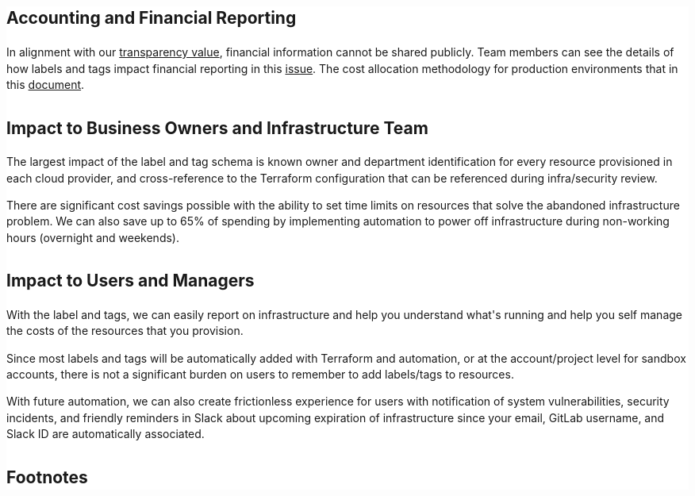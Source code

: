 ## Accounting and Financial Reporting

In alignment with our [transparency value](/handbook/communication/confidentiality-levels/#not-public), financial information cannot be shared publicly. Team members can see the details of how labels and tags impact financial reporting in this [issue](https://gitlab.com/gitlab-com/compute-sandbox/issue-tracking/-/issues/3#impact-to-accounting-and-financial-reporting). The cost allocation methodology for production environments that in this [document](https://docs.google.com/document/d/1p4pzquEZjXRZfcdgSUQZ2Kw988o3sdknq5ZQVxtGAkw/edit?usp=sharing).

## Impact to Business Owners and Infrastructure Team

The largest impact of the label and tag schema is known owner and department identification for every resource provisioned in each cloud provider, and cross-reference to the Terraform configuration that can be referenced during infra/security review.

There are significant cost savings possible with the ability to set time limits on resources that solve the abandoned infrastructure problem. We can also save up to 65% of spending by implementing automation to power off infrastructure during non-working hours (overnight and weekends).

## Impact to Users and Managers

With the label and tags, we can easily report on infrastructure and help you understand what's running and help you self manage the costs of the resources that you provision.

Since most labels and tags will be automatically added with Terraform and automation, or at the account/project level for sandbox accounts, there is not a significant burden on users to remember to add labels/tags to resources.

With future automation, we can also create frictionless experience for users with notification of system vulnerabilities, security incidents, and friendly reminders in Slack about upcoming expiration of infrastructure since your email, GitLab username, and Slack ID are automatically associated.

## Footnotes

[^1]: This was renamed or removed after the initial list was created.
[^2]: This group was added after the initial list was created.
[^3]: This is a special group that may not directly align with a team. For `eng-dev`, this usually appears under [Other Functionality](/handbook/product/categories/#other-functionality).
